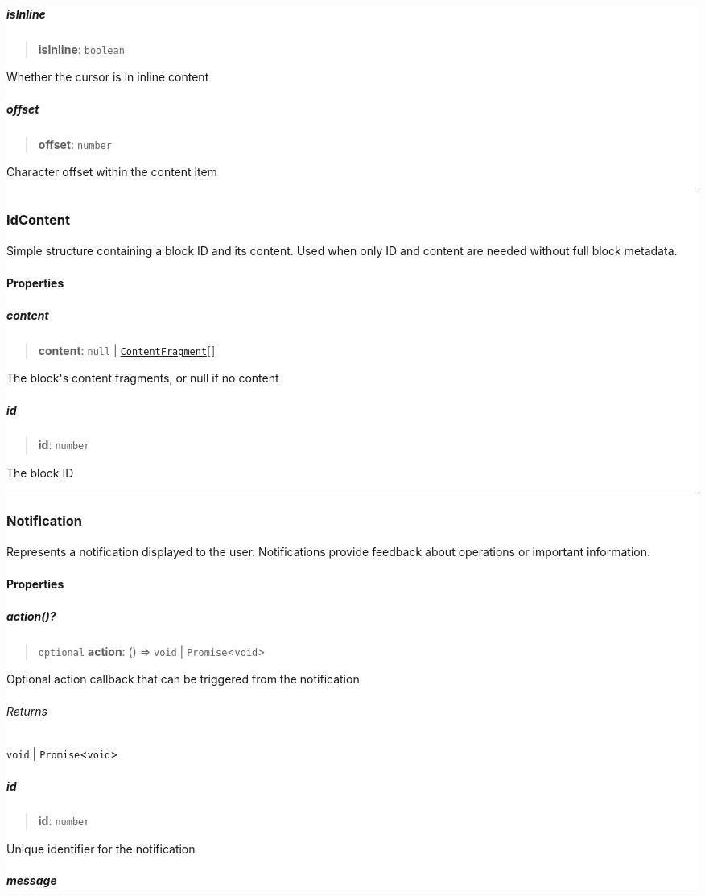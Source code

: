 ##### isInline

> **isInline**: `boolean`

Whether the cursor is in inline content

##### offset

> **offset**: `number`

Character offset within the content item

***

### IdContent

Simple structure containing a block ID and its content.
Used when only ID and content are needed without full block metadata.

#### Properties

##### content

> **content**: `null` \| [`ContentFragment`](#contentfragment)[]

The block's content fragments, or null if no content

##### id

> **id**: `number`

The block ID

***

### Notification

Represents a notification displayed to the user.
Notifications provide feedback about operations or important information.

#### Properties

##### action()?

> `optional` **action**: () => `void` \| `Promise`\<`void`\>

Optional action callback that can be triggered from the notification

###### Returns

`void` \| `Promise`\<`void`\>

##### id

> **id**: `number`

Unique identifier for the notification

##### message
